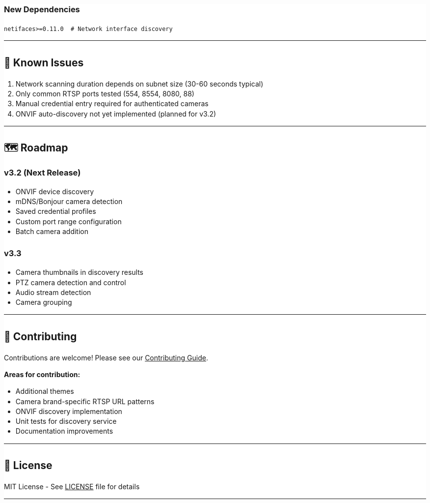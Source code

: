 ### New Dependencies

```
netifaces>=0.11.0  # Network interface discovery
```

---

## 🐛 Known Issues

1. Network scanning duration depends on subnet size (30-60 seconds typical)
2. Only common RTSP ports tested (554, 8554, 8080, 88)
3. Manual credential entry required for authenticated cameras
4. ONVIF auto-discovery not yet implemented (planned for v3.2)

---

## 🗺️ Roadmap

### v3.2 (Next Release)
- ONVIF device discovery
- mDNS/Bonjour camera detection
- Saved credential profiles
- Custom port range configuration
- Batch camera addition

### v3.3
- Camera thumbnails in discovery results
- PTZ camera detection and control
- Audio stream detection
- Camera grouping

---

## 🤝 Contributing

Contributions are welcome! Please see our [Contributing Guide](CONTRIBUTING.md).

**Areas for contribution:**
- Additional themes
- Camera brand-specific RTSP URL patterns
- ONVIF discovery implementation
- Unit tests for discovery service
- Documentation improvements

---

## 📄 License

MIT License - See [LICENSE](LICENSE) file for details

---